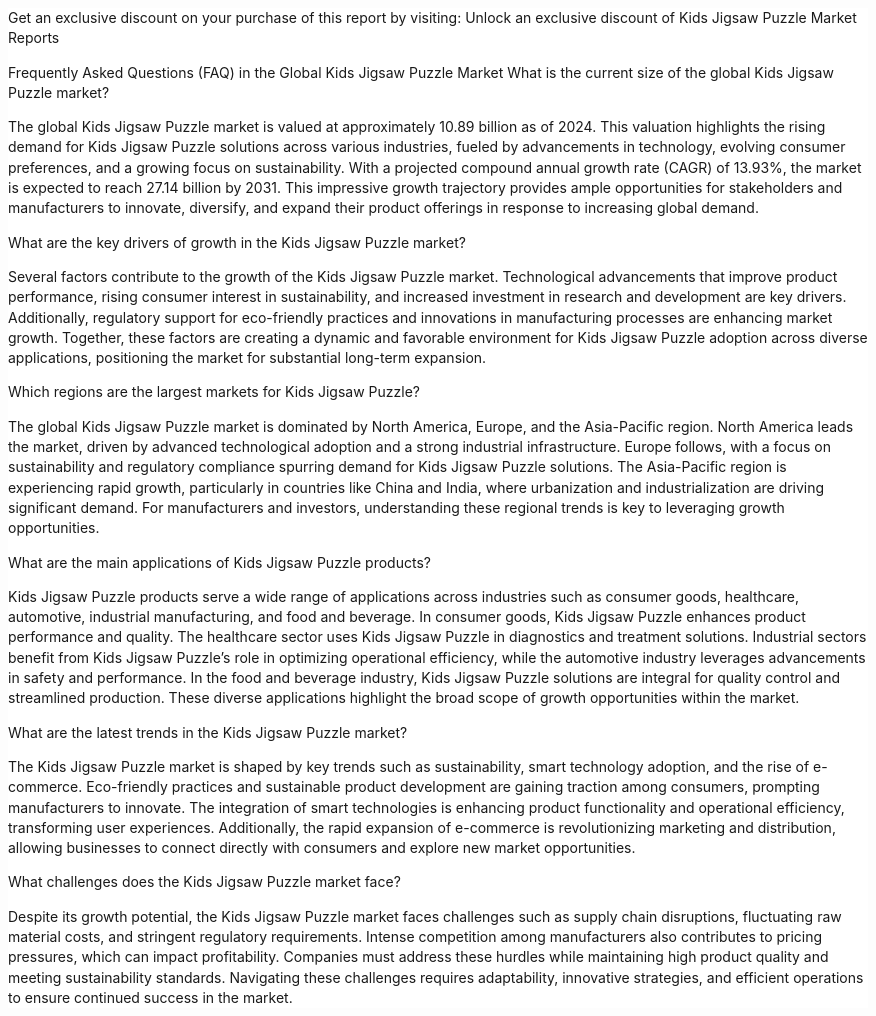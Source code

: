 Get an exclusive discount on your purchase of this report by visiting: Unlock an exclusive discount of Kids Jigsaw Puzzle Market Reports 

Frequently Asked Questions (FAQ) in the Global Kids Jigsaw Puzzle Market
What is the current size of the global Kids Jigsaw Puzzle market?

The global Kids Jigsaw Puzzle market is valued at approximately 10.89 billion as of 2024. This valuation highlights the rising demand for Kids Jigsaw Puzzle solutions across various industries, fueled by advancements in technology, evolving consumer preferences, and a growing focus on sustainability. With a projected compound annual growth rate (CAGR) of 13.93%, the market is expected to reach 27.14 billion by 2031. This impressive growth trajectory provides ample opportunities for stakeholders and manufacturers to innovate, diversify, and expand their product offerings in response to increasing global demand.

What are the key drivers of growth in the Kids Jigsaw Puzzle market?

Several factors contribute to the growth of the Kids Jigsaw Puzzle market. Technological advancements that improve product performance, rising consumer interest in sustainability, and increased investment in research and development are key drivers. Additionally, regulatory support for eco-friendly practices and innovations in manufacturing processes are enhancing market growth. Together, these factors are creating a dynamic and favorable environment for Kids Jigsaw Puzzle adoption across diverse applications, positioning the market for substantial long-term expansion.

Which regions are the largest markets for Kids Jigsaw Puzzle?

The global Kids Jigsaw Puzzle market is dominated by North America, Europe, and the Asia-Pacific region. North America leads the market, driven by advanced technological adoption and a strong industrial infrastructure. Europe follows, with a focus on sustainability and regulatory compliance spurring demand for Kids Jigsaw Puzzle solutions. The Asia-Pacific region is experiencing rapid growth, particularly in countries like China and India, where urbanization and industrialization are driving significant demand. For manufacturers and investors, understanding these regional trends is key to leveraging growth opportunities.

What are the main applications of Kids Jigsaw Puzzle products?

Kids Jigsaw Puzzle products serve a wide range of applications across industries such as consumer goods, healthcare, automotive, industrial manufacturing, and food and beverage. In consumer goods, Kids Jigsaw Puzzle enhances product performance and quality. The healthcare sector uses Kids Jigsaw Puzzle in diagnostics and treatment solutions. Industrial sectors benefit from Kids Jigsaw Puzzle’s role in optimizing operational efficiency, while the automotive industry leverages advancements in safety and performance. In the food and beverage industry, Kids Jigsaw Puzzle solutions are integral for quality control and streamlined production. These diverse applications highlight the broad scope of growth opportunities within the market.

What are the latest trends in the Kids Jigsaw Puzzle market?

The Kids Jigsaw Puzzle market is shaped by key trends such as sustainability, smart technology adoption, and the rise of e-commerce. Eco-friendly practices and sustainable product development are gaining traction among consumers, prompting manufacturers to innovate. The integration of smart technologies is enhancing product functionality and operational efficiency, transforming user experiences. Additionally, the rapid expansion of e-commerce is revolutionizing marketing and distribution, allowing businesses to connect directly with consumers and explore new market opportunities.

What challenges does the Kids Jigsaw Puzzle market face?

Despite its growth potential, the Kids Jigsaw Puzzle market faces challenges such as supply chain disruptions, fluctuating raw material costs, and stringent regulatory requirements. Intense competition among manufacturers also contributes to pricing pressures, which can impact profitability. Companies must address these hurdles while maintaining high product quality and meeting sustainability standards. Navigating these challenges requires adaptability, innovative strategies, and efficient operations to ensure continued success in the market.
